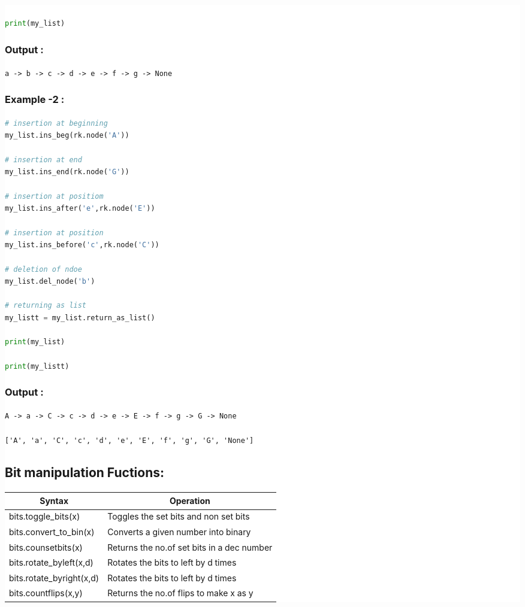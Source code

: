 ```python

print(my_list)
```
### Output :
```
a -> b -> c -> d -> e -> f -> g -> None
```
### Example -2 :
```python
# insertion at beginning
my_list.ins_beg(rk.node('A'))

# insertion at end
my_list.ins_end(rk.node('G'))

# insertion at positiom
my_list.ins_after('e',rk.node('E'))

# insertion at position
my_list.ins_before('c',rk.node('C'))

# deletion of ndoe
my_list.del_node('b')

# returning as list
my_listt = my_list.return_as_list()

print(my_list)

print(my_listt)
```
### Output :
```
A -> a -> C -> c -> d -> e -> E -> f -> g -> G -> None

['A', 'a', 'C', 'c', 'd', 'e', 'E', 'f', 'g', 'G', 'None']
```
                                                                                        
## Bit manipulation Fuctions:

| **Syntax**               | **Operation**                              |
|--------------------------|--------------------------------------------|
| bits.toggle_bits(x)      | Toggles the set bits and non set bits      |
| bits.convert_to_bin(x)   | Converts a given number into binary        |
| bits.counsetbits(x)      | Returns the no.of set bits in a dec number |
| bits.rotate_byleft(x,d)  | Rotates the bits to left by d times        |
| bits.rotate_byright(x,d) | Rotates the bits to left by d times        |
| bits.countflips(x,y)     | Returns the no.of flips to make x as y     |
